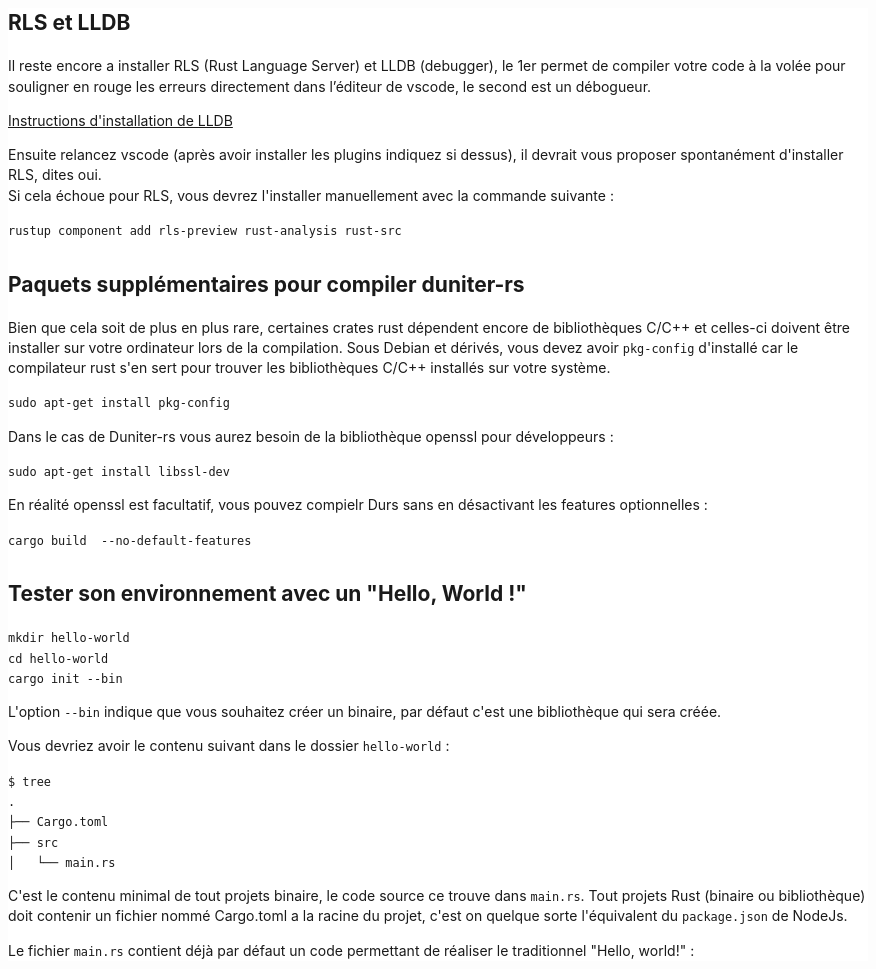 ## RLS et LLDB

Il reste encore a installer RLS (Rust Language Server) et LLDB (debugger), le 1er permet de compiler votre code à la volée pour souligner en rouge les erreurs directement dans l’éditeur de vscode, le second est un débogueur.

[Instructions d'installation de LLDB](https://github.com/vadimcn/vscode-lldb/wiki/Installing-on-Linux)

Ensuite relancez vscode (après avoir installer les plugins indiquez si dessus), il devrait vous proposer spontanément d'installer RLS, dites oui.  
Si cela échoue pour RLS, vous devrez l'installer manuellement avec la commande suivante :

    rustup component add rls-preview rust-analysis rust-src

## Paquets supplémentaires pour compiler duniter-rs

Bien que cela soit de plus en plus rare, certaines crates rust dépendent encore de bibliothèques C/C++ et celles-ci doivent être installer sur votre ordinateur lors de la compilation. Sous Debian et dérivés, vous devez avoir `pkg-config` d'installé car le compilateur rust s'en sert pour trouver les bibliothèques C/C++ installés sur votre système.

    sudo apt-get install pkg-config

Dans le cas de Duniter-rs vous aurez besoin de la bibliothèque openssl pour développeurs :

    sudo apt-get install libssl-dev

En réalité openssl est facultatif, vous pouvez compielr Durs sans en désactivant les features optionnelles :

    cargo build  --no-default-features

## Tester son environnement avec un "Hello, World !"

    mkdir hello-world
    cd hello-world
    cargo init --bin

L'option `--bin` indique que vous souhaitez créer un binaire, par défaut c'est une bibliothèque qui sera créée.

Vous devriez avoir le contenu suivant dans le dossier `hello-world` :

    $ tree
    .
    ├── Cargo.toml
    ├── src
    │   └── main.rs

C'est le contenu minimal de tout projets binaire, le code source ce trouve dans `main.rs`.
Tout projets Rust (binaire ou bibliothèque) doit contenir un fichier nommé Cargo.toml a la racine du projet, c'est on quelque sorte l'équivalent du `package.json` de NodeJs.

Le fichier `main.rs` contient déjà par défaut un code permettant de réaliser le traditionnel "Hello, world!" :
